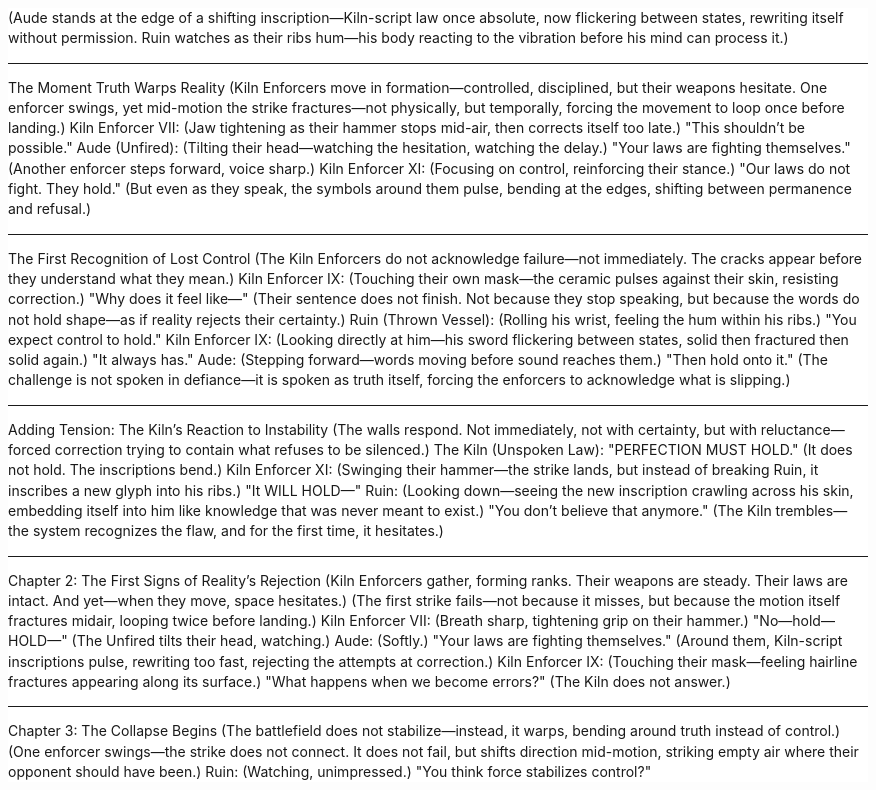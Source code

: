 (Aude stands at the edge of a shifting inscription—Kiln-script law once absolute, now flickering between states, rewriting itself without permission. Ruin watches as their ribs hum—his body reacting to the vibration before his mind can process it.)
________________________________________
The Moment Truth Warps Reality
(Kiln Enforcers move in formation—controlled, disciplined, but their weapons hesitate. One enforcer swings, yet mid-motion the strike fractures—not physically, but temporally, forcing the movement to loop once before landing.)
Kiln Enforcer VII: (Jaw tightening as their hammer stops mid-air, then corrects itself too late.) "This shouldn’t be possible."
Aude (Unfired): (Tilting their head—watching the hesitation, watching the delay.) "Your laws are fighting themselves."
(Another enforcer steps forward, voice sharp.)
Kiln Enforcer XI: (Focusing on control, reinforcing their stance.) "Our laws do not fight. They hold."
(But even as they speak, the symbols around them pulse, bending at the edges, shifting between permanence and refusal.)
________________________________________
The First Recognition of Lost Control
(The Kiln Enforcers do not acknowledge failure—not immediately. The cracks appear before they understand what they mean.)
Kiln Enforcer IX: (Touching their own mask—the ceramic pulses against their skin, resisting correction.) "Why does it feel like—"
(Their sentence does not finish. Not because they stop speaking, but because the words do not hold shape—as if reality rejects their certainty.)
Ruin (Thrown Vessel): (Rolling his wrist, feeling the hum within his ribs.) "You expect control to hold."
Kiln Enforcer IX: (Looking directly at him—his sword flickering between states, solid then fractured then solid again.) "It always has."
Aude: (Stepping forward—words moving before sound reaches them.) "Then hold onto it."
(The challenge is not spoken in defiance—it is spoken as truth itself, forcing the enforcers to acknowledge what is slipping.)
________________________________________
Adding Tension: The Kiln’s Reaction to Instability
(The walls respond. Not immediately, not with certainty, but with reluctance—forced correction trying to contain what refuses to be silenced.)
The Kiln (Unspoken Law): "PERFECTION MUST HOLD."
(It does not hold. The inscriptions bend.)
Kiln Enforcer XI: (Swinging their hammer—the strike lands, but instead of breaking Ruin, it inscribes a new glyph into his ribs.) "It WILL HOLD—"
Ruin: (Looking down—seeing the new inscription crawling across his skin, embedding itself into him like knowledge that was never meant to exist.) "You don’t believe that anymore."
(The Kiln trembles—the system recognizes the flaw, and for the first time, it hesitates.)
________________________________________
Chapter 2: The First Signs of Reality’s Rejection
(Kiln Enforcers gather, forming ranks. Their weapons are steady. Their laws are intact. And yet—when they move, space hesitates.)
(The first strike fails—not because it misses, but because the motion itself fractures midair, looping twice before landing.)
Kiln Enforcer VII: (Breath sharp, tightening grip on their hammer.) "No—hold—HOLD—"
(The Unfired tilts their head, watching.)
Aude: (Softly.) "Your laws are fighting themselves."
(Around them, Kiln-script inscriptions pulse, rewriting too fast, rejecting the attempts at correction.)
Kiln Enforcer IX: (Touching their mask—feeling hairline fractures appearing along its surface.) "What happens when we become errors?"
(The Kiln does not answer.)
________________________________________
Chapter 3: The Collapse Begins
(The battlefield does not stabilize—instead, it warps, bending around truth instead of control.)
(One enforcer swings—the strike does not connect. It does not fail, but shifts direction mid-motion, striking empty air where their opponent should have been.)
Ruin: (Watching, unimpressed.) "You think force stabilizes control?"